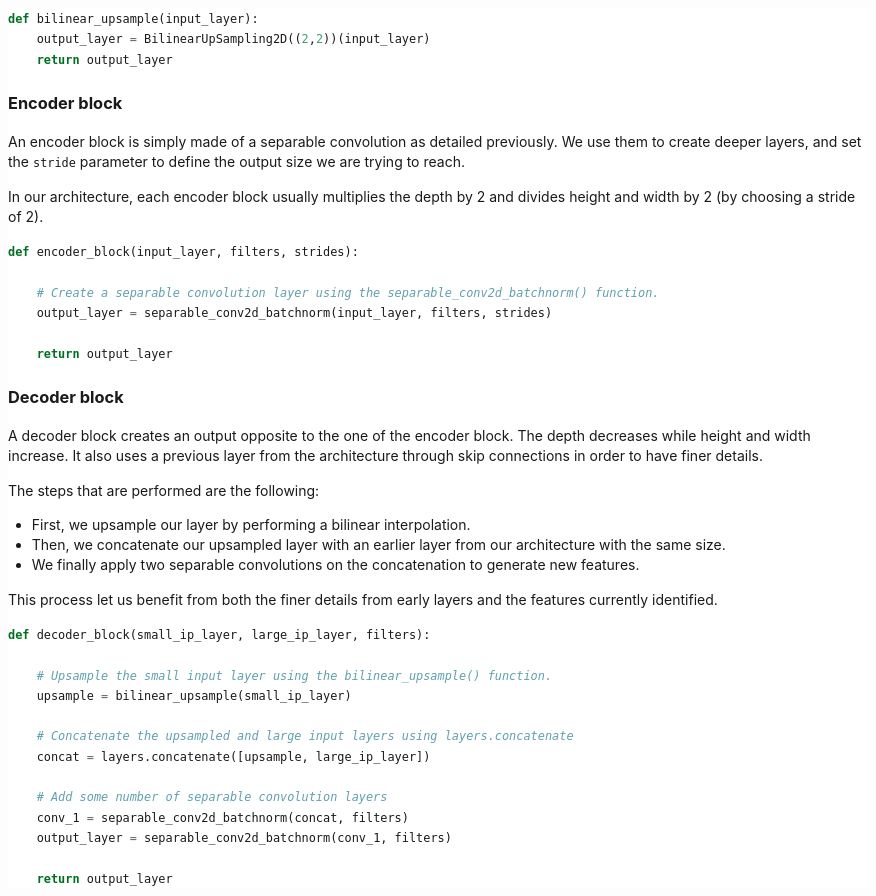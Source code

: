 ```python
def bilinear_upsample(input_layer):
    output_layer = BilinearUpSampling2D((2,2))(input_layer)
    return output_layer
```

### Encoder block

An encoder block is simply made of a separable convolution as detailed previously. We use them to create deeper layers, and set the `stride` parameter to define the output size we are trying to reach.

In our architecture, each encoder block usually multiplies the depth by 2 and divides height and width by 2 (by choosing a stride of 2).

```python
def encoder_block(input_layer, filters, strides):

    # Create a separable convolution layer using the separable_conv2d_batchnorm() function.
    output_layer = separable_conv2d_batchnorm(input_layer, filters, strides)

    return output_layer
```

### Decoder block

A decoder block creates an output opposite to the one of the encoder block. The depth decreases while height and width increase. It also uses a previous layer from the architecture through skip connections in order to have finer details.

The steps that are performed are the following:
* First, we upsample our layer by performing a bilinear interpolation.
* Then, we concatenate our upsampled layer with an earlier layer from our architecture with the same size.
* We finally apply two separable convolutions on the concatenation to generate new features.

This process let us benefit from both the finer details from early layers and the features currently identified.

```python
def decoder_block(small_ip_layer, large_ip_layer, filters):

    # Upsample the small input layer using the bilinear_upsample() function.
    upsample = bilinear_upsample(small_ip_layer)

    # Concatenate the upsampled and large input layers using layers.concatenate
    concat = layers.concatenate([upsample, large_ip_layer])

    # Add some number of separable convolution layers
    conv_1 = separable_conv2d_batchnorm(concat, filters)
    output_layer = separable_conv2d_batchnorm(conv_1, filters)

    return output_layer
```
